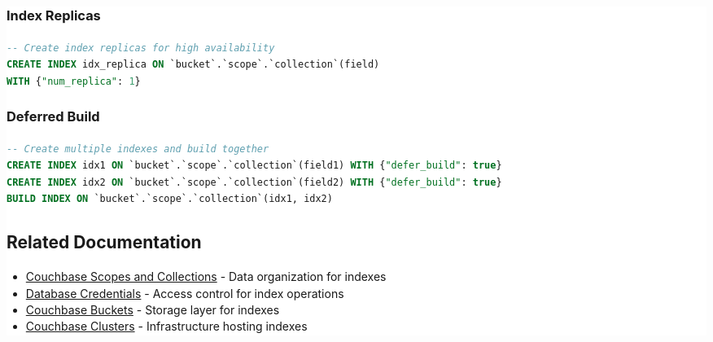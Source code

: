 ### Index Replicas
```sql
-- Create index replicas for high availability
CREATE INDEX idx_replica ON `bucket`.`scope`.`collection`(field)
WITH {"num_replica": 1}
```

### Deferred Build
```sql
-- Create multiple indexes and build together
CREATE INDEX idx1 ON `bucket`.`scope`.`collection`(field1) WITH {"defer_build": true}
CREATE INDEX idx2 ON `bucket`.`scope`.`collection`(field2) WITH {"defer_build": true}
BUILD INDEX ON `bucket`.`scope`.`collection`(idx1, idx2)
```

## Related Documentation

- [Couchbase Scopes and Collections](couchbase-scopes-collections.md) - Data organization for indexes
- [Database Credentials](database-credentials.md) - Access control for index operations
- [Couchbase Buckets](couchbase-buckets.md) - Storage layer for indexes
- [Couchbase Clusters](couchbase-clusters.md) - Infrastructure hosting indexes 